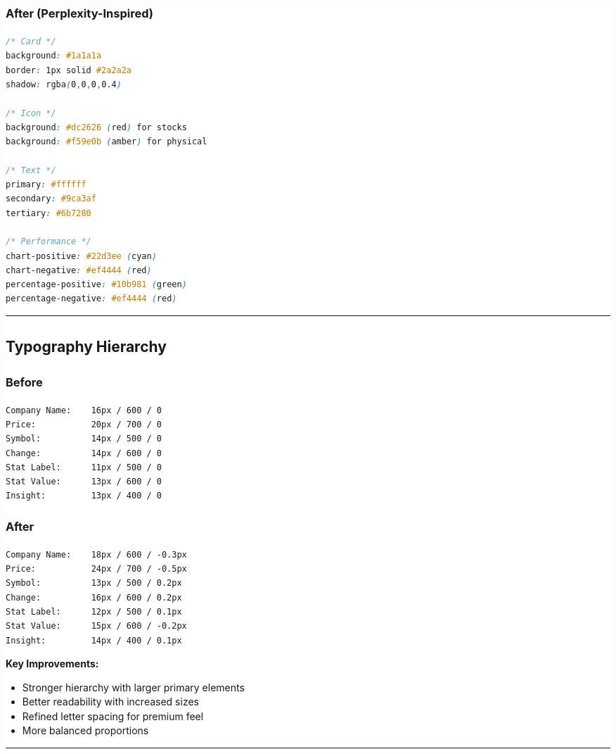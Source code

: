 ### After (Perplexity-Inspired)
```css
/* Card */
background: #1a1a1a
border: 1px solid #2a2a2a
shadow: rgba(0,0,0,0.4)

/* Icon */
background: #dc2626 (red) for stocks
background: #f59e0b (amber) for physical

/* Text */
primary: #ffffff
secondary: #9ca3af
tertiary: #6b7280

/* Performance */
chart-positive: #22d3ee (cyan)
chart-negative: #ef4444 (red)
percentage-positive: #10b981 (green)
percentage-negative: #ef4444 (red)
```

---

## Typography Hierarchy

### Before
```
Company Name:    16px / 600 / 0
Price:           20px / 700 / 0
Symbol:          14px / 500 / 0
Change:          14px / 600 / 0
Stat Label:      11px / 500 / 0
Stat Value:      13px / 600 / 0
Insight:         13px / 400 / 0
```

### After
```
Company Name:    18px / 600 / -0.3px
Price:           24px / 700 / -0.5px
Symbol:          13px / 500 / 0.2px
Change:          16px / 600 / 0.2px
Stat Label:      12px / 500 / 0.1px
Stat Value:      15px / 600 / -0.2px
Insight:         14px / 400 / 0.1px
```

**Key Improvements:**
- Stronger hierarchy with larger primary elements
- Better readability with increased sizes
- Refined letter spacing for premium feel
- More balanced proportions

---